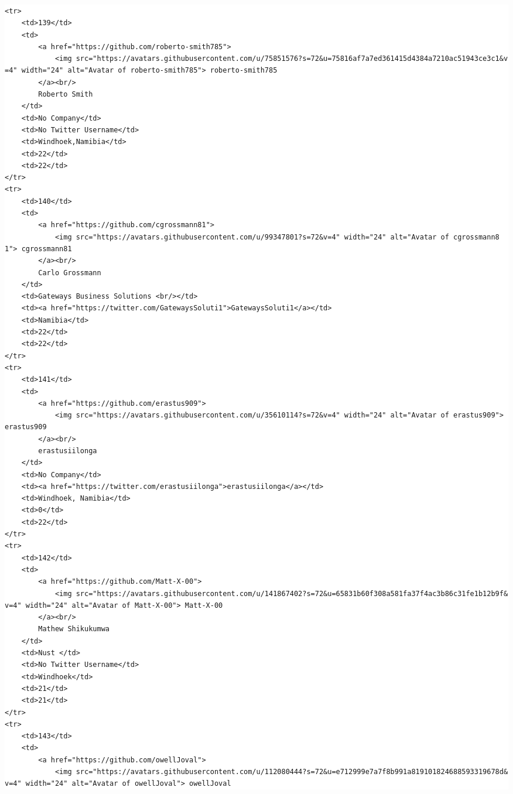 	<tr>
		<td>139</td>
		<td>
			<a href="https://github.com/roberto-smith785">
				<img src="https://avatars.githubusercontent.com/u/75851576?s=72&u=75816af7a7ed361415d4384a7210ac51943ce3c1&v=4" width="24" alt="Avatar of roberto-smith785"> roberto-smith785
			</a><br/>
			Roberto Smith
		</td>
		<td>No Company</td>
		<td>No Twitter Username</td>
		<td>Windhoek,Namibia</td>
		<td>22</td>
		<td>22</td>
	</tr>
	<tr>
		<td>140</td>
		<td>
			<a href="https://github.com/cgrossmann81">
				<img src="https://avatars.githubusercontent.com/u/99347801?s=72&v=4" width="24" alt="Avatar of cgrossmann81"> cgrossmann81
			</a><br/>
			Carlo Grossmann
		</td>
		<td>Gateways Business Solutions <br/></td>
		<td><a href="https://twitter.com/GatewaysSoluti1">GatewaysSoluti1</a></td>
		<td>Namibia</td>
		<td>22</td>
		<td>22</td>
	</tr>
	<tr>
		<td>141</td>
		<td>
			<a href="https://github.com/erastus909">
				<img src="https://avatars.githubusercontent.com/u/35610114?s=72&v=4" width="24" alt="Avatar of erastus909"> erastus909
			</a><br/>
			erastusiilonga
		</td>
		<td>No Company</td>
		<td><a href="https://twitter.com/erastusiilonga">erastusiilonga</a></td>
		<td>Windhoek, Namibia</td>
		<td>0</td>
		<td>22</td>
	</tr>
	<tr>
		<td>142</td>
		<td>
			<a href="https://github.com/Matt-X-00">
				<img src="https://avatars.githubusercontent.com/u/141867402?s=72&u=65831b60f308a581fa37f4ac3b86c31fe1b12b9f&v=4" width="24" alt="Avatar of Matt-X-00"> Matt-X-00
			</a><br/>
			Mathew Shikukumwa
		</td>
		<td>Nust </td>
		<td>No Twitter Username</td>
		<td>Windhoek</td>
		<td>21</td>
		<td>21</td>
	</tr>
	<tr>
		<td>143</td>
		<td>
			<a href="https://github.com/owellJoval">
				<img src="https://avatars.githubusercontent.com/u/112080444?s=72&u=e712999e7a7f8b991a819101824688593319678d&v=4" width="24" alt="Avatar of owellJoval"> owellJoval